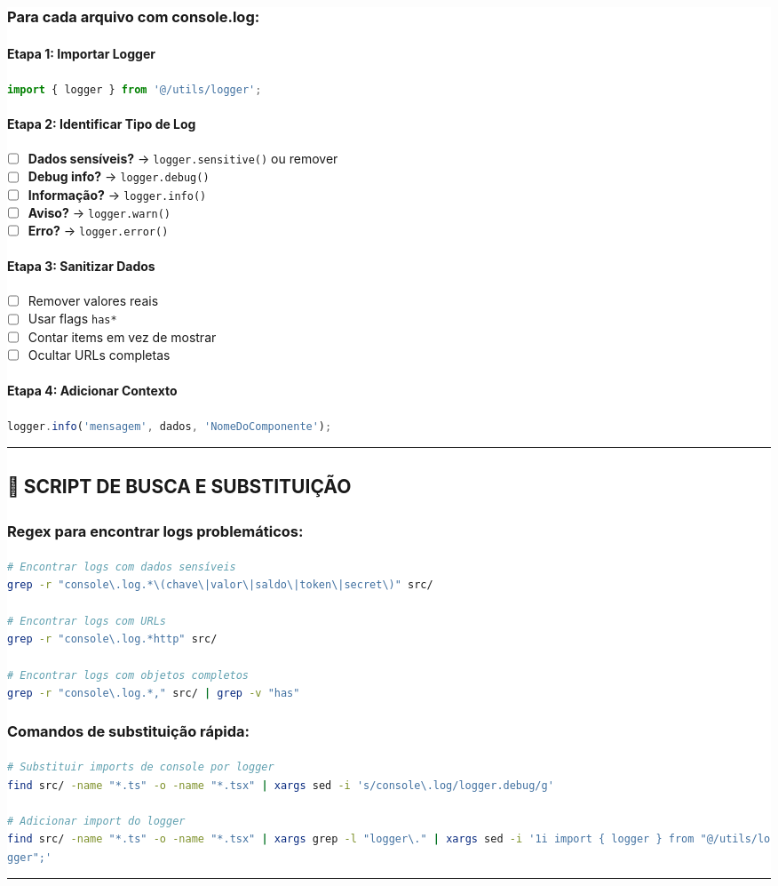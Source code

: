 ### **Para cada arquivo com console.log:**

#### **Etapa 1: Importar Logger**
```typescript
import { logger } from '@/utils/logger';
```

#### **Etapa 2: Identificar Tipo de Log**
- [ ] **Dados sensíveis?** → `logger.sensitive()` ou remover
- [ ] **Debug info?** → `logger.debug()`
- [ ] **Informação?** → `logger.info()`
- [ ] **Aviso?** → `logger.warn()`
- [ ] **Erro?** → `logger.error()`

#### **Etapa 3: Sanitizar Dados**
- [ ] Remover valores reais
- [ ] Usar flags `has*` 
- [ ] Contar items em vez de mostrar
- [ ] Ocultar URLs completas

#### **Etapa 4: Adicionar Contexto**
```typescript
logger.info('mensagem', dados, 'NomeDoComponente');
```

---

## 🚀 SCRIPT DE BUSCA E SUBSTITUIÇÃO

### **Regex para encontrar logs problemáticos:**

```bash
# Encontrar logs com dados sensíveis
grep -r "console\.log.*\(chave\|valor\|saldo\|token\|secret\)" src/

# Encontrar logs com URLs
grep -r "console\.log.*http" src/

# Encontrar logs com objetos completos
grep -r "console\.log.*," src/ | grep -v "has"
```

### **Comandos de substituição rápida:**

```bash
# Substituir imports de console por logger
find src/ -name "*.ts" -o -name "*.tsx" | xargs sed -i 's/console\.log/logger.debug/g'

# Adicionar import do logger
find src/ -name "*.ts" -o -name "*.tsx" | xargs grep -l "logger\." | xargs sed -i '1i import { logger } from "@/utils/logger";'
```

---